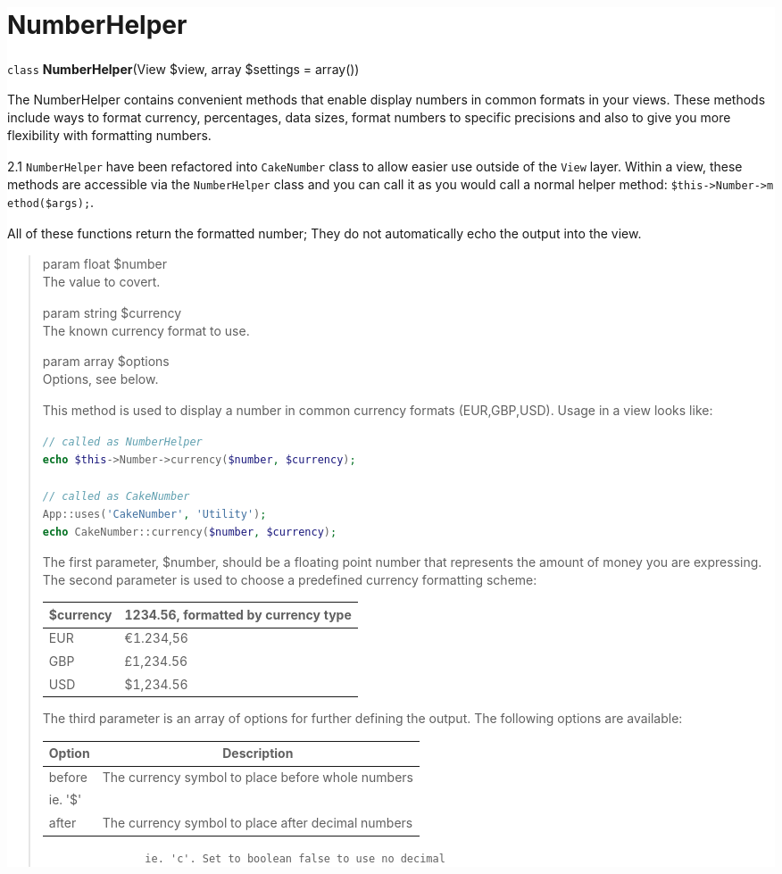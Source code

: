 # NumberHelper

`class` **NumberHelper**(View $view, array $settings = array())

The NumberHelper contains convenient methods that enable display
numbers in common formats in your views. These methods include ways
to format currency, percentages, data sizes, format numbers to
specific precisions and also to give you more flexibility with
formatting numbers.

<div class="versionchanged">

2.1
`NumberHelper` have been refactored into `CakeNumber` class to
allow easier use outside of the `View` layer.
Within a view, these methods are accessible via the `NumberHelper`
class and you can call it as you would call a normal helper method:
`$this->Number->method($args);`.

</div>

All of these functions return the formatted number; They do not
automatically echo the output into the view.

> param float \$number  
> The value to covert.
>
> param string \$currency  
> The known currency format to use.
>
> param array \$options  
> Options, see below.
>
> This method is used to display a number in common currency formats
> (EUR,GBP,USD). Usage in a view looks like:
>
> ``` php
> // called as NumberHelper
> echo $this->Number->currency($number, $currency);
>
> // called as CakeNumber
> App::uses('CakeNumber', 'Utility');
> echo CakeNumber::currency($number, $currency);
> ```
>
> The first parameter, \$number, should be a floating point number
> that represents the amount of money you are expressing. The second
> parameter is used to choose a predefined currency formatting
> scheme:
>
> | \$currency | 1234.56, formatted by currency type |
> |------------|-------------------------------------|
> | EUR        | €1.234,56                           |
> | GBP        | £1,234.56                           |
> | USD        | \$1,234.56                          |
>
> The third parameter is an array of options for further defining the
> output. The following options are available:
>
> | Option           | Description                                         |
> |------------------|-----------------------------------------------------|
> | before           | The currency symbol to place before whole numbers   
>                     ie. '\$'                                             |
> | after            | The currency symbol to place after decimal numbers  
>                     ie. 'c'. Set to boolean false to use no decimal      